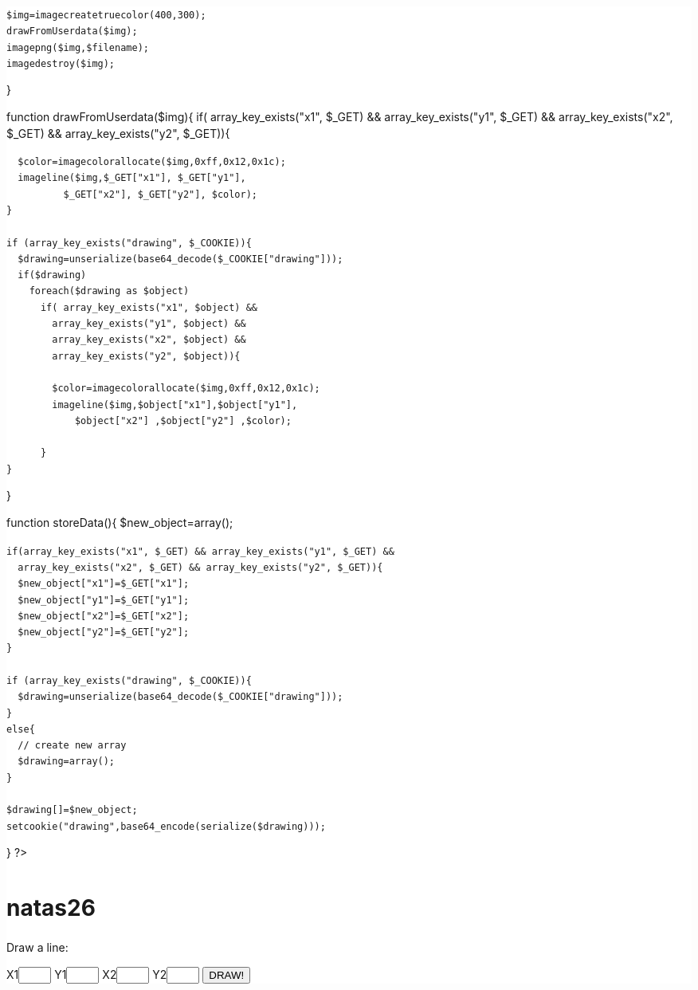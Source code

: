    $img=imagecreatetruecolor(400,300);
    drawFromUserdata($img);
    imagepng($img,$filename);   
    imagedestroy($img);
  }
  
  function drawFromUserdata($img){
    if( array_key_exists("x1", $_GET) && array_key_exists("y1", $_GET) &&
      array_key_exists("x2", $_GET) && array_key_exists("y2", $_GET)){
    
      $color=imagecolorallocate($img,0xff,0x12,0x1c);
      imageline($img,$_GET["x1"], $_GET["y1"], 
              $_GET["x2"], $_GET["y2"], $color);
    }
    
    if (array_key_exists("drawing", $_COOKIE)){
      $drawing=unserialize(base64_decode($_COOKIE["drawing"]));
      if($drawing)
        foreach($drawing as $object)
          if( array_key_exists("x1", $object) && 
            array_key_exists("y1", $object) &&
            array_key_exists("x2", $object) && 
            array_key_exists("y2", $object)){
          
            $color=imagecolorallocate($img,0xff,0x12,0x1c);
            imageline($img,$object["x1"],$object["y1"],
                $object["x2"] ,$object["y2"] ,$color);
      
          }
    }  
  }
  
  function storeData(){
    $new_object=array();

    if(array_key_exists("x1", $_GET) && array_key_exists("y1", $_GET) &&
      array_key_exists("x2", $_GET) && array_key_exists("y2", $_GET)){
      $new_object["x1"]=$_GET["x1"];
      $new_object["y1"]=$_GET["y1"];
      $new_object["x2"]=$_GET["x2"];
      $new_object["y2"]=$_GET["y2"];
    }
    
    if (array_key_exists("drawing", $_COOKIE)){
      $drawing=unserialize(base64_decode($_COOKIE["drawing"]));
    }
    else{
      // create new array
      $drawing=array();
    }
    
    $drawing[]=$new_object;
    setcookie("drawing",base64_encode(serialize($drawing)));
  }
?>

<h1>natas26</h1>
<div id="content">

Draw a line:<br>
<form name="input" method="get">
X1<input type="text" name="x1" size=2>
Y1<input type="text" name="y1" size=2>
X2<input type="text" name="x2" size=2>
Y2<input type="text" name="y2" size=2>
<input type="submit" value="DRAW!">
</form> 

<?php
